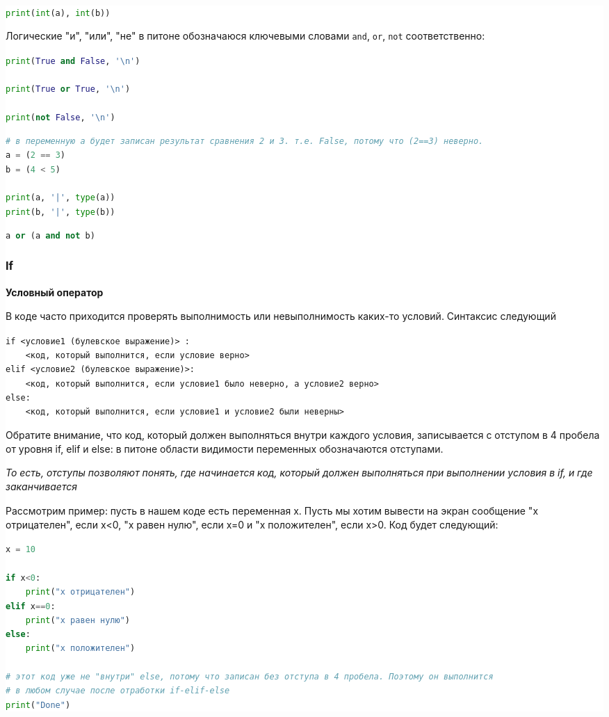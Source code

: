 ```python
print(int(a), int(b))
```

Логические "и", "или", "не" в питоне обозначаюся ключевыми словами `and`, `or`, `not` соответственно:


```python
print(True and False, '\n')

print(True or True, '\n')

print(not False, '\n')
```


```python
# в переменную a будет записан результат сравнения 2 и 3. т.е. False, потому что (2==3) неверно. 
a = (2 == 3)
b = (4 < 5)

print(a, '|', type(a))
print(b, '|', type(b))
```


```python
a or (a and not b)
```

### If

**Условный оператор**

В коде часто приходится проверять выполнимость или невыполнимость каких-то условий. Синтаксис следующий

```
if <условие1 (булевское выражение)> :
    <код, который выполнится, если условие верно>
elif <условие2 (булевское выражение)>:
    <код, который выполнится, если условие1 было неверно, а условие2 верно>
else:
    <код, который выполнится, если условие1 и условие2 были неверны>
```

Обратите внимание, что код, который должен выполняться внутри каждого условия, записывается с отступом в 4 пробела от уровня if, elif и else: в питоне области видимости переменных обозначаются отступами.

*То есть, отступы позволяют понять, где начинается код, который должен выполняться при выполнении условия в if, и где заканчивается*

Рассмотрим пример: пусть в нашем коде есть переменная x. Пусть мы хотим вывести на экран сообщение "x отрицателен", если x<0, "x равен нулю", если x=0 и "x положителен", если x>0. Код будет следующий:


```python
x = 10

if x<0:
    print("x отрицателен")
elif x==0:
    print("x равен нулю")
else:
    print("x положителен")
    
# этот код уже не "внутри" else, потому что записан без отступа в 4 пробела. Поэтому он выполнится 
# в любом случае после отработки if-elif-else
print("Done")
```